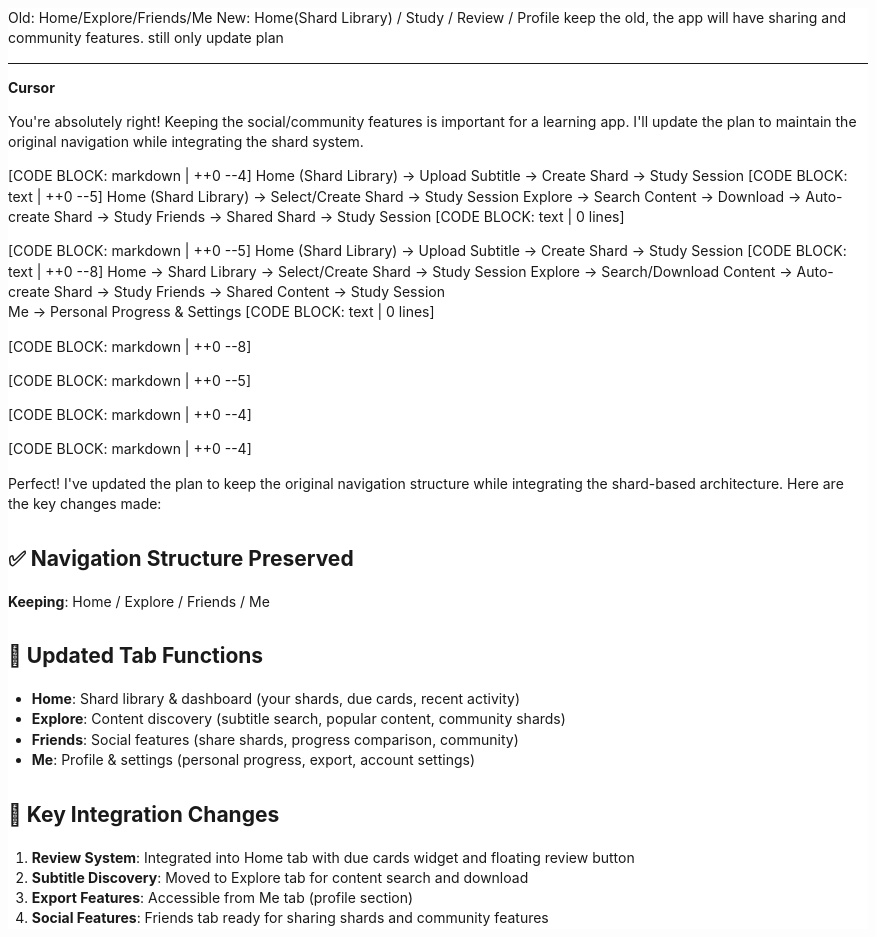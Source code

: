  Old: Home/Explore/Friends/Me
New: Home(Shard Library) / Study / Review / Profile
keep the old, the app will have sharing and community features. 
still only update plan



---

**Cursor**

You're absolutely right! Keeping the social/community features is important for a learning app. I'll update the plan to maintain the original navigation while integrating the shard system.

[CODE BLOCK: markdown | ++0 --4]
Home (Shard Library) → Upload Subtitle → Create Shard → Study Session
[CODE BLOCK: text | ++0 --5]
Home (Shard Library) → Select/Create Shard → Study Session
Explore → Search Content → Download → Auto-create Shard → Study
Friends → Shared Shard → Study Session
[CODE BLOCK: text | 0 lines]

[CODE BLOCK: markdown | ++0 --5]
Home (Shard Library) → Upload Subtitle → Create Shard → Study Session
[CODE BLOCK: text | ++0 --8]
Home → Shard Library → Select/Create Shard → Study Session
Explore → Search/Download Content → Auto-create Shard → Study
Friends → Shared Content → Study Session  
Me → Personal Progress & Settings
[CODE BLOCK: text | 0 lines]

[CODE BLOCK: markdown | ++0 --8]

[CODE BLOCK: markdown | ++0 --5]

[CODE BLOCK: markdown | ++0 --4]

[CODE BLOCK: markdown | ++0 --4]

Perfect! I've updated the plan to keep the original navigation structure while integrating the shard-based architecture. Here are the key changes made:

## ✅ **Navigation Structure Preserved**
**Keeping**: Home / Explore / Friends / Me

## 🔄 **Updated Tab Functions**
- **Home**: Shard library & dashboard (your shards, due cards, recent activity)
- **Explore**: Content discovery (subtitle search, popular content, community shards)
- **Friends**: Social features (share shards, progress comparison, community)
- **Me**: Profile & settings (personal progress, export, account settings)

## 📍 **Key Integration Changes**
1. **Review System**: Integrated into Home tab with due cards widget and floating review button
2. **Subtitle Discovery**: Moved to Explore tab for content search and download
3. **Export Features**: Accessible from Me tab (profile section)
4. **Social Features**: Friends tab ready for sharing shards and community features
